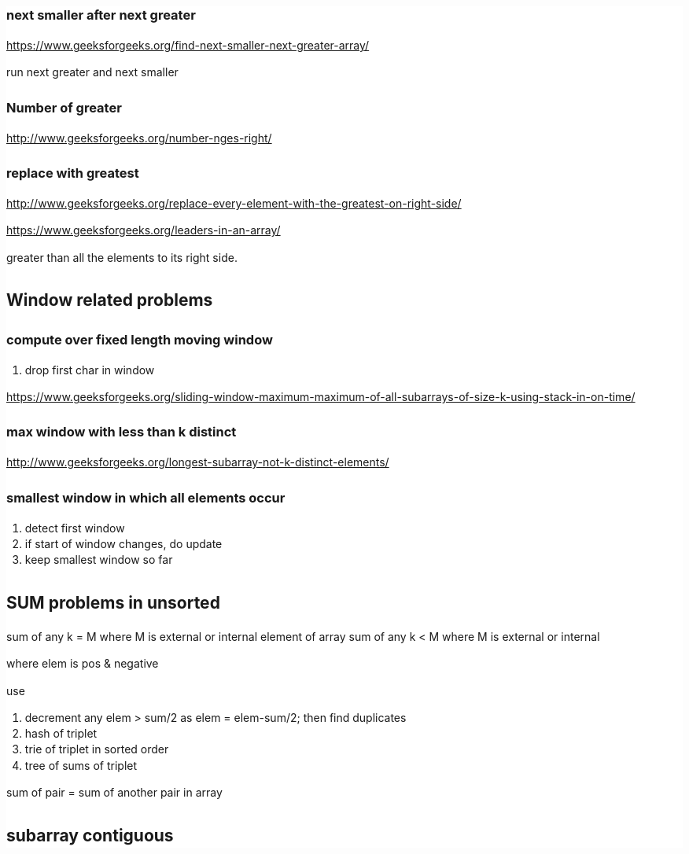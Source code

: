 ### next smaller after next greater

https://www.geeksforgeeks.org/find-next-smaller-next-greater-array/

run next greater and next smaller

### Number of greater

http://www.geeksforgeeks.org/number-nges-right/

### replace with greatest

http://www.geeksforgeeks.org/replace-every-element-with-the-greatest-on-right-side/

https://www.geeksforgeeks.org/leaders-in-an-array/

greater than all the elements to its right side.

## Window related problems

### compute over fixed length moving window 

1. drop first char in window

https://www.geeksforgeeks.org/sliding-window-maximum-maximum-of-all-subarrays-of-size-k-using-stack-in-on-time/

### max window with less than k distinct

http://www.geeksforgeeks.org/longest-subarray-not-k-distinct-elements/

### smallest window in which all elements occur

1. detect first window
2. if start of window changes, do update 
3. keep smallest window so far

## SUM problems in unsorted

sum of any k = M where M is external or internal element of array
sum of any k < M where M is external or internal 

where elem is pos & negative

use
1. decrement any elem > sum/2 as elem = elem-sum/2; then find duplicates
1. hash of triplet
2. trie of triplet in sorted order
3. tree of sums of triplet

sum of pair = sum of another pair in array

## subarray contiguous
